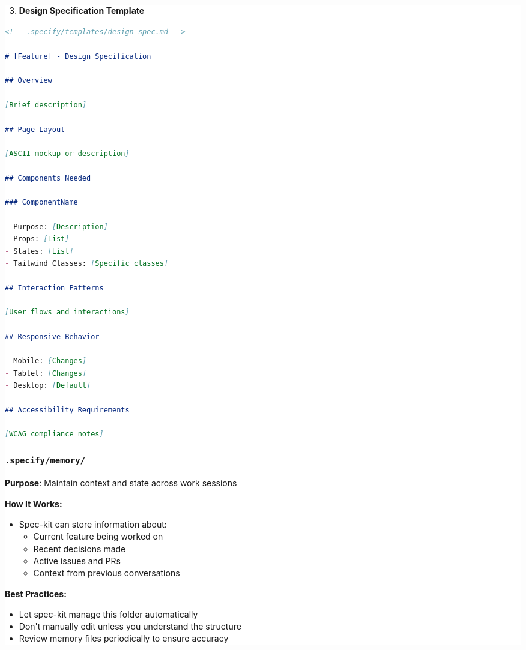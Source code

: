 3. **Design Specification Template**

```markdown
<!-- .specify/templates/design-spec.md -->

# [Feature] - Design Specification

## Overview

[Brief description]

## Page Layout

[ASCII mockup or description]

## Components Needed

### ComponentName

- Purpose: [Description]
- Props: [List]
- States: [List]
- Tailwind Classes: [Specific classes]

## Interaction Patterns

[User flows and interactions]

## Responsive Behavior

- Mobile: [Changes]
- Tablet: [Changes]
- Desktop: [Default]

## Accessibility Requirements

[WCAG compliance notes]
```

### `.specify/memory/`

**Purpose**: Maintain context and state across work sessions

**How It Works:**

- Spec-kit can store information about:
  - Current feature being worked on
  - Recent decisions made
  - Active issues and PRs
  - Context from previous conversations

**Best Practices:**

- Let spec-kit manage this folder automatically
- Don't manually edit unless you understand the structure
- Review memory files periodically to ensure accuracy
